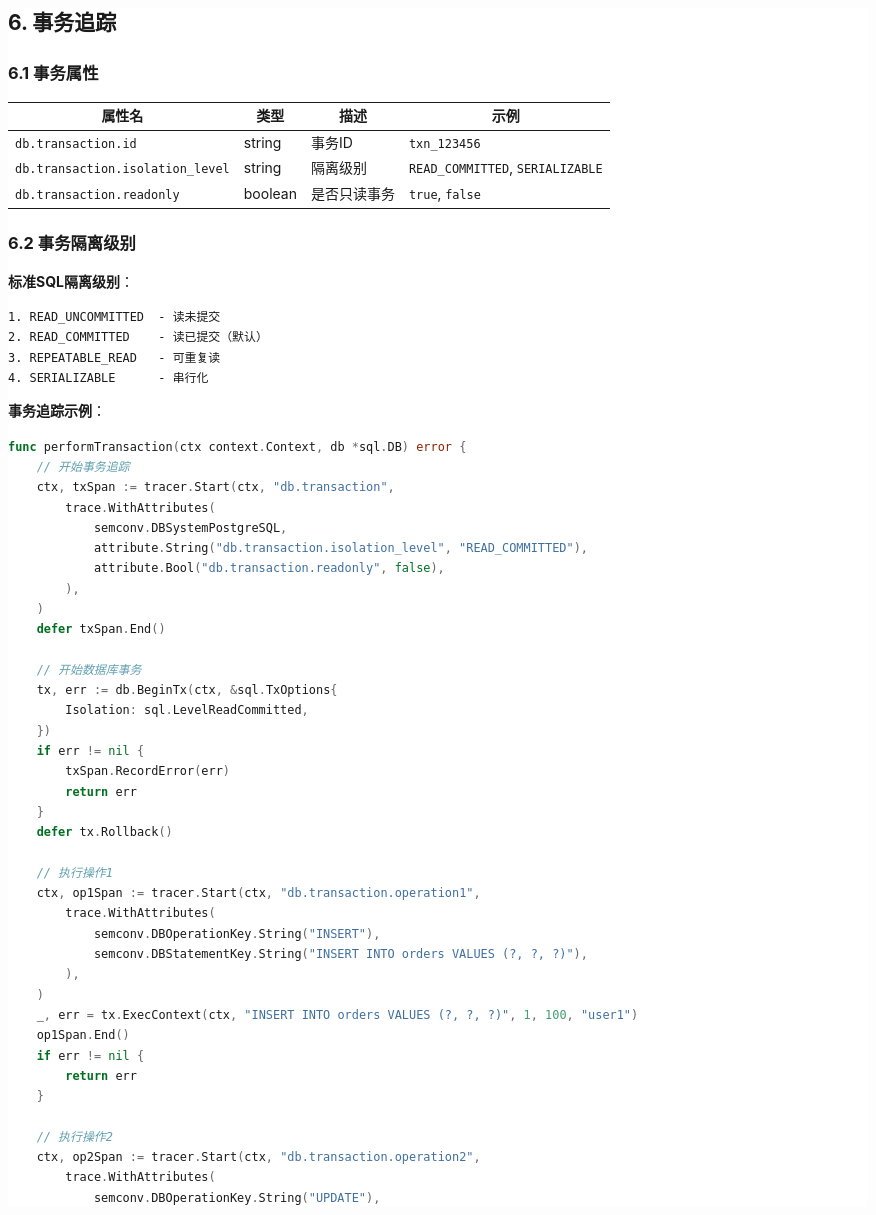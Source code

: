 
## 6. 事务追踪

### 6.1 事务属性

| 属性名 | 类型 | 描述 | 示例 |
|--------|------|------|------|
| `db.transaction.id` | string | 事务ID | `txn_123456` |
| `db.transaction.isolation_level` | string | 隔离级别 | `READ_COMMITTED`, `SERIALIZABLE` |
| `db.transaction.readonly` | boolean | 是否只读事务 | `true`, `false` |

### 6.2 事务隔离级别

**标准SQL隔离级别**：

```text
1. READ_UNCOMMITTED  - 读未提交
2. READ_COMMITTED    - 读已提交（默认）
3. REPEATABLE_READ   - 可重复读
4. SERIALIZABLE      - 串行化
```

**事务追踪示例**：

```go
func performTransaction(ctx context.Context, db *sql.DB) error {
    // 开始事务追踪
    ctx, txSpan := tracer.Start(ctx, "db.transaction",
        trace.WithAttributes(
            semconv.DBSystemPostgreSQL,
            attribute.String("db.transaction.isolation_level", "READ_COMMITTED"),
            attribute.Bool("db.transaction.readonly", false),
        ),
    )
    defer txSpan.End()
    
    // 开始数据库事务
    tx, err := db.BeginTx(ctx, &sql.TxOptions{
        Isolation: sql.LevelReadCommitted,
    })
    if err != nil {
        txSpan.RecordError(err)
        return err
    }
    defer tx.Rollback()
    
    // 执行操作1
    ctx, op1Span := tracer.Start(ctx, "db.transaction.operation1",
        trace.WithAttributes(
            semconv.DBOperationKey.String("INSERT"),
            semconv.DBStatementKey.String("INSERT INTO orders VALUES (?, ?, ?)"),
        ),
    )
    _, err = tx.ExecContext(ctx, "INSERT INTO orders VALUES (?, ?, ?)", 1, 100, "user1")
    op1Span.End()
    if err != nil {
        return err
    }
    
    // 执行操作2
    ctx, op2Span := tracer.Start(ctx, "db.transaction.operation2",
        trace.WithAttributes(
            semconv.DBOperationKey.String("UPDATE"),
```